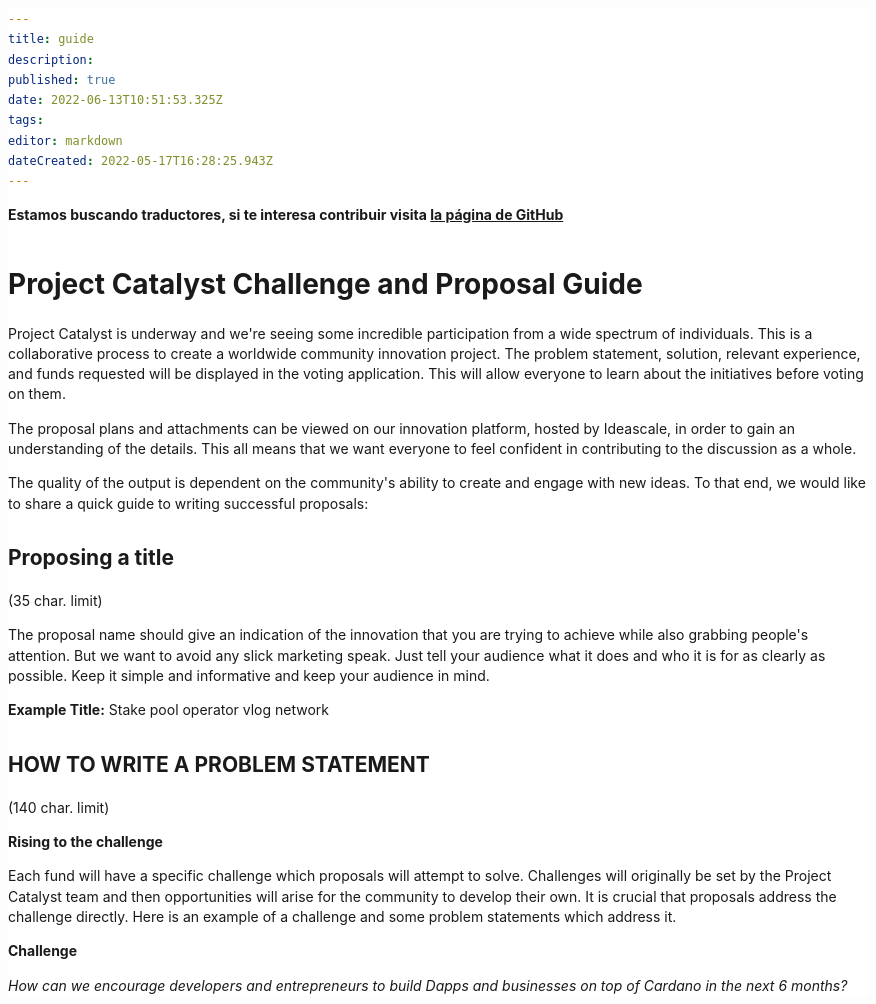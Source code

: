 ```yaml
---
title: guide
description: 
published: true
date: 2022-06-13T10:51:53.325Z
tags: 
editor: markdown
dateCreated: 2022-05-17T16:28:25.943Z
---
```


__Estamos buscando traductores, si te interesa contribuir visita [la página de GitHub](https://github.com/Project-Catalyst/project-catalyst.github.io)__

# Project Catalyst Challenge and Proposal Guide

Project Catalyst is underway and we&#39;re seeing some incredible participation from a wide spectrum of individuals. This is a collaborative process to create a worldwide community innovation project. The problem statement, solution, relevant experience, and funds requested will be displayed in the voting application. This will allow everyone to learn about the initiatives before voting on them.

The proposal plans and attachments can be viewed on our innovation platform, hosted by Ideascale, in order to gain an understanding of the details. This all means that we want everyone to feel confident in contributing to the discussion as a whole.

The quality of the output is dependent on the community&#39;s ability to create and engage with new ideas. To that end, we would like to share a quick guide to writing successful proposals:

## Proposing a title
(35 char. limit)

The proposal name should give an indication of the innovation that you are trying to achieve while also grabbing people&#39;s attention. But we want to avoid any slick marketing speak. Just tell your audience what it does and who it is for as clearly as possible. Keep it simple and informative and keep your audience in mind.

**Example Title:** Stake pool operator vlog network

## HOW TO WRITE A PROBLEM STATEMENT
(140 char. limit)

**Rising to the challenge**

Each fund will have a specific challenge which proposals will attempt to solve. Challenges will originally be set by the Project Catalyst team and then opportunities will arise for the community to develop their own. It is crucial that proposals address the challenge directly. Here is an example of a challenge and some problem statements which address it.

**Challenge**

_How can we encourage developers and entrepreneurs to build Dapps and businesses on top of Cardano in the next 6 months?_
